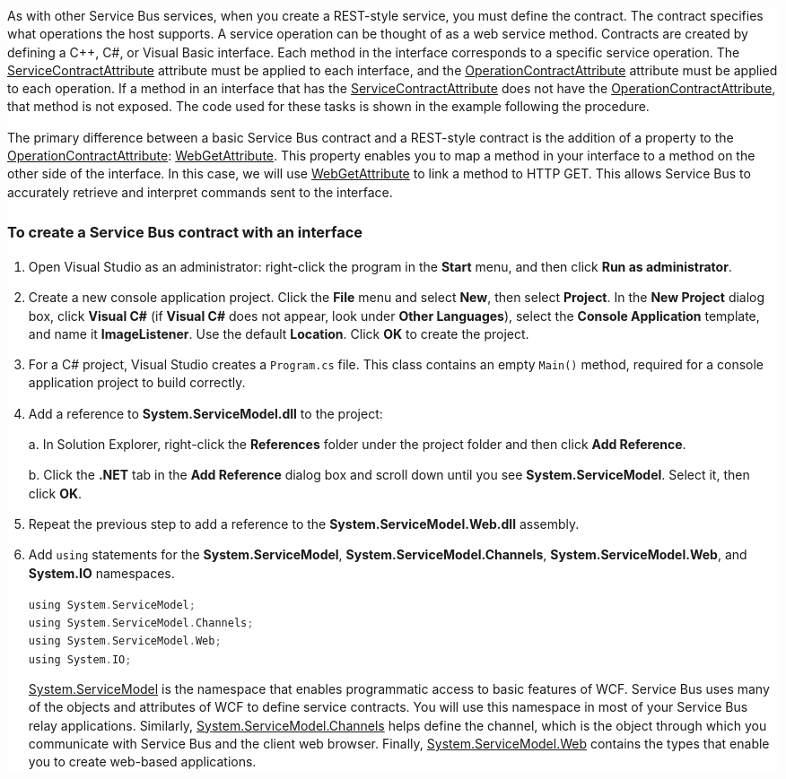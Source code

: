 As with other Service Bus services, when you create a REST-style service, you must define the contract. The contract specifies what operations the host supports. A service operation can be thought of as a web service method. Contracts are created by defining a C++, C#, or Visual Basic interface. Each method in the interface corresponds to a specific service operation. The [ServiceContractAttribute](https://msdn.microsoft.com/library/system.servicemodel.servicecontractattribute.aspx) attribute must be applied to each interface, and the [OperationContractAttribute](https://msdn.microsoft.com/library/system.servicemodel.operationcontractattribute.aspx) attribute must be applied to each operation. If a method in an interface that has the [ServiceContractAttribute](https://msdn.microsoft.com/library/system.servicemodel.servicecontractattribute.aspx) does not have the [OperationContractAttribute](https://msdn.microsoft.com/library/system.servicemodel.operationcontractattribute.aspx), that method is not exposed. The code used for these tasks is shown in the example following the procedure.

The primary difference between a basic Service Bus contract and a REST-style contract is the addition of a property to the [OperationContractAttribute](https://msdn.microsoft.com/library/system.servicemodel.operationcontractattribute.aspx): [WebGetAttribute](https://msdn.microsoft.com/library/system.servicemodel.web.webgetattribute.aspx). This property enables you to map a method in your interface to a method on the other side of the interface. In this case, we will use [WebGetAttribute](https://msdn.microsoft.com/library/system.servicemodel.web.webgetattribute.aspx) to link a method to HTTP GET. This allows Service Bus to accurately retrieve and interpret commands sent to the interface.

### To create a Service Bus contract with an interface

1. Open Visual Studio as an administrator: right-click the program in the **Start** menu, and then click **Run as administrator**.

2. Create a new console application project. Click the **File** menu and select **New**, then select **Project**. In the **New Project** dialog box, click **Visual C#** (if **Visual C#** does not appear, look under **Other Languages**), select the **Console Application** template, and name it **ImageListener**. Use the default **Location**. Click **OK** to create the project.

3. For a C# project, Visual Studio creates a `Program.cs` file. This class contains an empty `Main()` method, required for a console application project to build correctly.

4. Add a reference to **System.ServiceModel.dll** to the project:

	a. In Solution Explorer, right-click the **References** folder under the project folder and then click **Add Reference**.

	b. Click the **.NET** tab in the **Add Reference** dialog box and scroll down until you see **System.ServiceModel**. Select it, then click **OK**.

5. Repeat the previous step to add a reference to the **System.ServiceModel.Web.dll** assembly.

6. Add `using` statements for the **System.ServiceModel**, **System.ServiceModel.Channels**, **System.ServiceModel.Web**, and **System.IO** namespaces.

	```c
  	using System.ServiceModel;
  	using System.ServiceModel.Channels;
  	using System.ServiceModel.Web;
  	using System.IO;
	```

	[System.ServiceModel](https://msdn.microsoft.com/library/system.servicemodel.aspx) is the namespace that enables programmatic access to basic features of WCF. Service Bus uses many of the objects and attributes of WCF to define service contracts. You will use this namespace in most of your Service Bus relay applications. Similarly, [System.ServiceModel.Channels](https://msdn.microsoft.com/library/system.servicemodel.channels.aspx) helps define the channel, which is the object through which you communicate with Service Bus and the client web browser. Finally, [System.ServiceModel.Web](https://msdn.microsoft.com/library/system.servicemodel.web.aspx) contains the types that enable you to create web-based applications.
